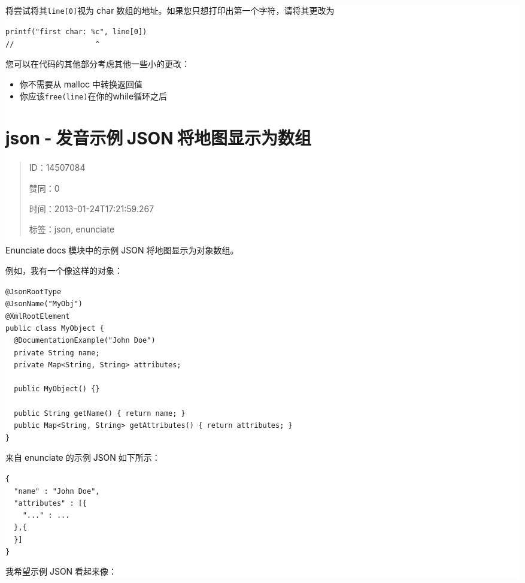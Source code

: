 将尝试将其`line[0]`视为 char 数组的地址。如果您只想打印出第一个字符，请将其更改为

```
printf("first char: %c", line[0])
//                   ^ 
```

您可以在代码的其他部分考虑其他一些小的更改：

*   你不需要从 malloc 中转换返回值
*   你应该`free(line)`在你的while循环之后

# json - 发音示例 JSON 将地图显示为数组

> ID：14507084
> 
> 赞同：0
> 
> 时间：2013-01-24T17:21:59.267
> 
> 标签：json, enunciate

Enunciate docs 模块中的示例 JSON 将地图显示为对象数组。

例如，我有一个像这样的对象：

```
@JsonRootType
@JsonName("MyObj")
@XmlRootElement
public class MyObject {
  @DocumentationExample("John Doe")
  private String name;
  private Map<String, String> attributes;

  public MyObject() {}

  public String getName() { return name; }
  public Map<String, String> getAttributes() { return attributes; }
} 
```

来自 enunciate 的示例 JSON 如下所示：

```
{
  "name" : "John Doe",
  "attributes" : [{
    "..." : ...
  },{
  }]
} 
```

我希望示例 JSON 看起来像：
